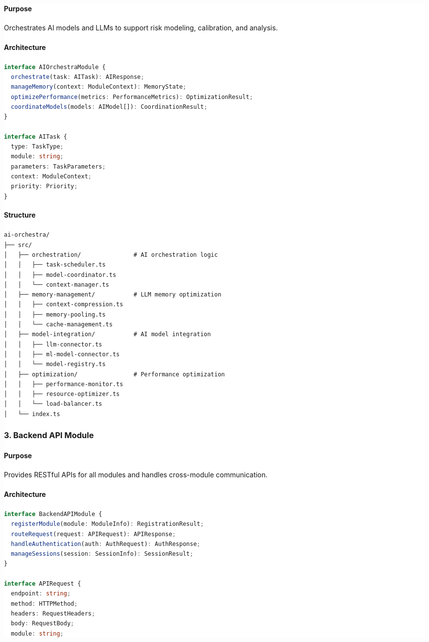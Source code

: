 #### **Purpose**
Orchestrates AI models and LLMs to support risk modeling, calibration, and analysis.

#### **Architecture**
```typescript
interface AIOrchestraModule {
  orchestrate(task: AITask): AIResponse;
  manageMemory(context: ModuleContext): MemoryState;
  optimizePerformance(metrics: PerformanceMetrics): OptimizationResult;
  coordinateModels(models: AIModel[]): CoordinationResult;
}

interface AITask {
  type: TaskType;
  module: string;
  parameters: TaskParameters;
  context: ModuleContext;
  priority: Priority;
}
```

#### **Structure**
```
ai-orchestra/
├── src/
│   ├── orchestration/               # AI orchestration logic
│   │   ├── task-scheduler.ts
│   │   ├── model-coordinator.ts
│   │   └── context-manager.ts
│   ├── memory-management/           # LLM memory optimization
│   │   ├── context-compression.ts
│   │   ├── memory-pooling.ts
│   │   └── cache-management.ts
│   ├── model-integration/           # AI model integration
│   │   ├── llm-connector.ts
│   │   ├── ml-model-connector.ts
│   │   └── model-registry.ts
│   ├── optimization/                # Performance optimization
│   │   ├── performance-monitor.ts
│   │   ├── resource-optimizer.ts
│   │   └── load-balancer.ts
│   └── index.ts
```

### **3. Backend API Module**

#### **Purpose**
Provides RESTful APIs for all modules and handles cross-module communication.

#### **Architecture**
```typescript
interface BackendAPIModule {
  registerModule(module: ModuleInfo): RegistrationResult;
  routeRequest(request: APIRequest): APIResponse;
  handleAuthentication(auth: AuthRequest): AuthResponse;
  manageSessions(session: SessionInfo): SessionResult;
}

interface APIRequest {
  endpoint: string;
  method: HTTPMethod;
  headers: RequestHeaders;
  body: RequestBody;
  module: string;
```